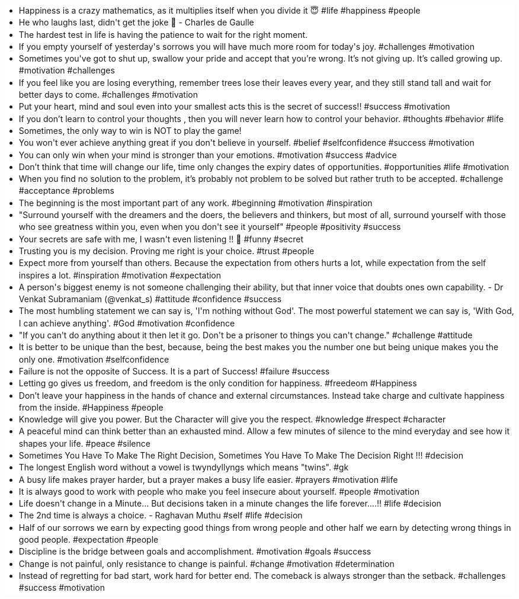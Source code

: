* Happiness is a crazy mathematics, as it multiplies itself when you divide it 😇 #life #happiness #people
* He who laughs last, didn't get the joke 🤣 - Charles de Gaulle
* The hardest test in life is having the patience to wait for the right moment.
* If you empty yourself of yesterday's sorrows you will have much more room for today's joy. #challenges #motivation
* Sometimes you've got to shut up, swallow your pride and accept that you’re wrong. It’s not giving up. It’s called growing up. #motivation #challenges
* If you feel like you are losing everything, remember trees lose their leaves every year, and they still stand tall and wait for better days to come. #challenges #motivation
* Put your heart, mind and soul even into your smallest acts this is the secret of success!!  #success #motivation
* If you don’t learn to control your thoughts , then you will never learn how to control your behavior. #thoughts #behavior #life
* Sometimes, the only way to win is NOT to play the game!
* You won't ever achieve anything great if you don't believe in yourself. #belief #selfconfidence #success #motivation
* You can only win when your mind is stronger than your emotions. #motivation #success #advice
* Don’t think that time will change our life, time only changes the expiry dates of opportunities. #opportunities #life #motivation
* When you find no solution to the problem, it’s  probably not problem to be solved but rather truth to be accepted. #challenge #acceptance  #problems
* The beginning is the most important part of any work. #beginning #motivation #inspiration
* "Surround yourself with the dreamers and the doers, the believers and thinkers, but most of all, surround yourself with those who see greatness within you, even when you don't see it yourself" #people #positivity #success
* Your secrets are safe with me, I wasn't even listening !! 🤣 #funny #secret
* Trusting you is my decision. Proving me right is your choice. #trust #people
* Expect more from yourself than others. Because the expectation from others hurts a lot, while expectation from the self inspires a lot. #inspiration #motivation #expectation
* A person's biggest enemy is not someone challenging their ability, but that inner voice that doubts ones own capability. - Dr Venkat Subramaniam (@venkat_s) #attitude #confidence #success
* The most humbling statement we can say is, 'I'm nothing without God'. The most powerful statement we can say is, 'With God, I can achieve anything'. #God #motivation #confidence
* "If you can't do anything about it then let it go. Don't be a prisoner to things you can't change." #challenge #attitude
*  It is better to be unique than the best, because, being the best makes you the number one but being unique makes you the only one. #motivation #selfconfidence
*  Failure is not the opposite of Success. It is a part of Success! #failure #success
*  Letting go gives us freedom, and freedom is the only condition for happiness.  #freedeom #Happiness
*  Don’t leave your happiness in the hands of chance and external circumstances. Instead take charge and cultivate happiness from the inside. #Happiness #people
*  Knowledge will give you power. But the Character will give you the respect. #knowledge #respect #character
* A peaceful mind can think better than an exhausted mind. Allow a few minutes of silence to the mind everyday and see how it shapes your life. #peace #silence
* Sometimes You Have To Make The Right Decision, Sometimes You Have To Make The Decision Right !!! #decision
* The longest English word without a vowel is twyndyllyngs which means "twins". #gk
* A busy life makes prayer harder, but a prayer makes a busy life easier. #prayers #motivation #life
* It is always good to work with people who make you feel insecure about yourself. #people #motivation
* Life doesn't change in a Minute... But decisions taken in a minute changes the life forever....!! #life #decision
* The 2nd time is always a choice. - Raghavan Muthu #self #life #decision
* Half of our sorrows we earn by expecting good things from wrong people and other half we earn by detecting wrong things in good people. #expectation #people
* Discipline is the bridge between goals and accomplishment. #motivation #goals #success
* Change is not painful, only resistance to change is painful. #change #motivation #determination
* Instead of regretting for bad start, work hard for better end. The comeback is always stronger than the setback. #challenges #success #motivation